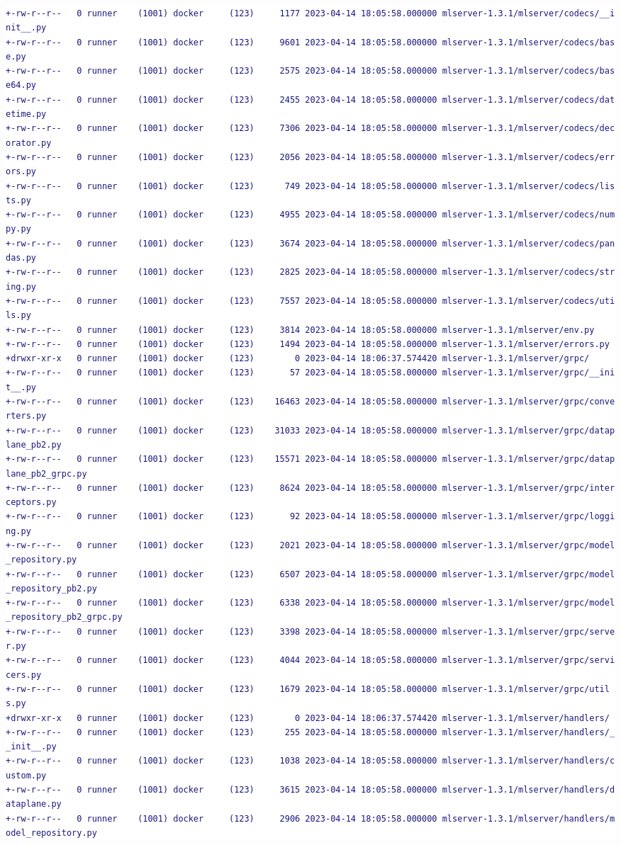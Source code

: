 ```diff
+-rw-r--r--   0 runner    (1001) docker     (123)     1177 2023-04-14 18:05:58.000000 mlserver-1.3.1/mlserver/codecs/__init__.py
+-rw-r--r--   0 runner    (1001) docker     (123)     9601 2023-04-14 18:05:58.000000 mlserver-1.3.1/mlserver/codecs/base.py
+-rw-r--r--   0 runner    (1001) docker     (123)     2575 2023-04-14 18:05:58.000000 mlserver-1.3.1/mlserver/codecs/base64.py
+-rw-r--r--   0 runner    (1001) docker     (123)     2455 2023-04-14 18:05:58.000000 mlserver-1.3.1/mlserver/codecs/datetime.py
+-rw-r--r--   0 runner    (1001) docker     (123)     7306 2023-04-14 18:05:58.000000 mlserver-1.3.1/mlserver/codecs/decorator.py
+-rw-r--r--   0 runner    (1001) docker     (123)     2056 2023-04-14 18:05:58.000000 mlserver-1.3.1/mlserver/codecs/errors.py
+-rw-r--r--   0 runner    (1001) docker     (123)      749 2023-04-14 18:05:58.000000 mlserver-1.3.1/mlserver/codecs/lists.py
+-rw-r--r--   0 runner    (1001) docker     (123)     4955 2023-04-14 18:05:58.000000 mlserver-1.3.1/mlserver/codecs/numpy.py
+-rw-r--r--   0 runner    (1001) docker     (123)     3674 2023-04-14 18:05:58.000000 mlserver-1.3.1/mlserver/codecs/pandas.py
+-rw-r--r--   0 runner    (1001) docker     (123)     2825 2023-04-14 18:05:58.000000 mlserver-1.3.1/mlserver/codecs/string.py
+-rw-r--r--   0 runner    (1001) docker     (123)     7557 2023-04-14 18:05:58.000000 mlserver-1.3.1/mlserver/codecs/utils.py
+-rw-r--r--   0 runner    (1001) docker     (123)     3814 2023-04-14 18:05:58.000000 mlserver-1.3.1/mlserver/env.py
+-rw-r--r--   0 runner    (1001) docker     (123)     1494 2023-04-14 18:05:58.000000 mlserver-1.3.1/mlserver/errors.py
+drwxr-xr-x   0 runner    (1001) docker     (123)        0 2023-04-14 18:06:37.574420 mlserver-1.3.1/mlserver/grpc/
+-rw-r--r--   0 runner    (1001) docker     (123)       57 2023-04-14 18:05:58.000000 mlserver-1.3.1/mlserver/grpc/__init__.py
+-rw-r--r--   0 runner    (1001) docker     (123)    16463 2023-04-14 18:05:58.000000 mlserver-1.3.1/mlserver/grpc/converters.py
+-rw-r--r--   0 runner    (1001) docker     (123)    31033 2023-04-14 18:05:58.000000 mlserver-1.3.1/mlserver/grpc/dataplane_pb2.py
+-rw-r--r--   0 runner    (1001) docker     (123)    15571 2023-04-14 18:05:58.000000 mlserver-1.3.1/mlserver/grpc/dataplane_pb2_grpc.py
+-rw-r--r--   0 runner    (1001) docker     (123)     8624 2023-04-14 18:05:58.000000 mlserver-1.3.1/mlserver/grpc/interceptors.py
+-rw-r--r--   0 runner    (1001) docker     (123)       92 2023-04-14 18:05:58.000000 mlserver-1.3.1/mlserver/grpc/logging.py
+-rw-r--r--   0 runner    (1001) docker     (123)     2021 2023-04-14 18:05:58.000000 mlserver-1.3.1/mlserver/grpc/model_repository.py
+-rw-r--r--   0 runner    (1001) docker     (123)     6507 2023-04-14 18:05:58.000000 mlserver-1.3.1/mlserver/grpc/model_repository_pb2.py
+-rw-r--r--   0 runner    (1001) docker     (123)     6338 2023-04-14 18:05:58.000000 mlserver-1.3.1/mlserver/grpc/model_repository_pb2_grpc.py
+-rw-r--r--   0 runner    (1001) docker     (123)     3398 2023-04-14 18:05:58.000000 mlserver-1.3.1/mlserver/grpc/server.py
+-rw-r--r--   0 runner    (1001) docker     (123)     4044 2023-04-14 18:05:58.000000 mlserver-1.3.1/mlserver/grpc/servicers.py
+-rw-r--r--   0 runner    (1001) docker     (123)     1679 2023-04-14 18:05:58.000000 mlserver-1.3.1/mlserver/grpc/utils.py
+drwxr-xr-x   0 runner    (1001) docker     (123)        0 2023-04-14 18:06:37.574420 mlserver-1.3.1/mlserver/handlers/
+-rw-r--r--   0 runner    (1001) docker     (123)      255 2023-04-14 18:05:58.000000 mlserver-1.3.1/mlserver/handlers/__init__.py
+-rw-r--r--   0 runner    (1001) docker     (123)     1038 2023-04-14 18:05:58.000000 mlserver-1.3.1/mlserver/handlers/custom.py
+-rw-r--r--   0 runner    (1001) docker     (123)     3615 2023-04-14 18:05:58.000000 mlserver-1.3.1/mlserver/handlers/dataplane.py
+-rw-r--r--   0 runner    (1001) docker     (123)     2906 2023-04-14 18:05:58.000000 mlserver-1.3.1/mlserver/handlers/model_repository.py
```
